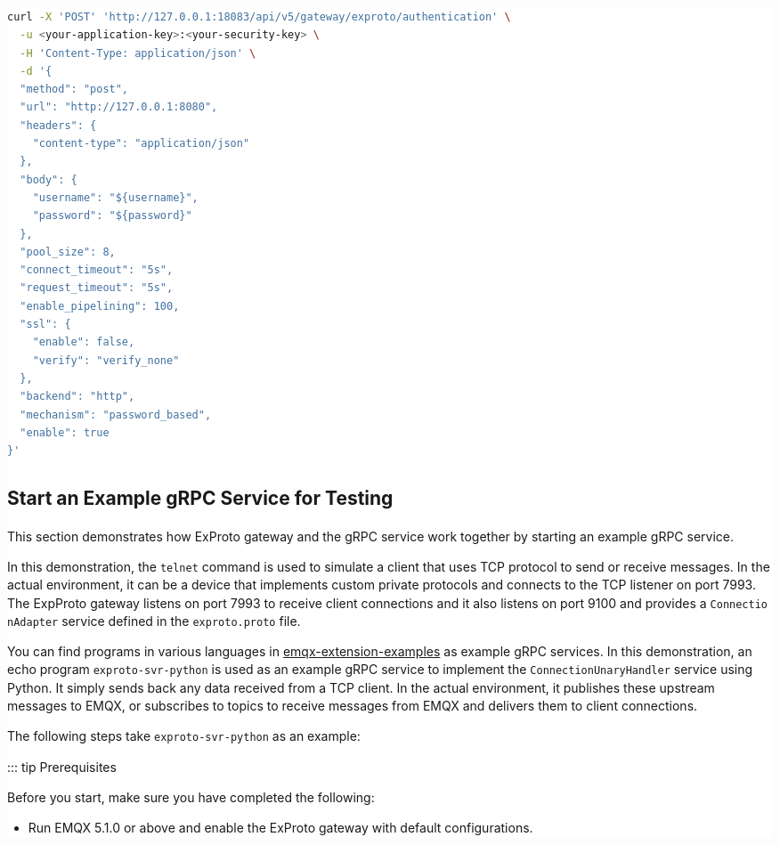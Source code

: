 ```bash
curl -X 'POST' 'http://127.0.0.1:18083/api/v5/gateway/exproto/authentication' \
  -u <your-application-key>:<your-security-key> \
  -H 'Content-Type: application/json' \
  -d '{
  "method": "post",
  "url": "http://127.0.0.1:8080",
  "headers": {
    "content-type": "application/json"
  },
  "body": {
    "username": "${username}",
    "password": "${password}"
  },
  "pool_size": 8,
  "connect_timeout": "5s",
  "request_timeout": "5s",
  "enable_pipelining": 100,
  "ssl": {
    "enable": false,
    "verify": "verify_none"
  },
  "backend": "http",
  "mechanism": "password_based",
  "enable": true
}'
```

## Start an Example gRPC Service for Testing

This section demonstrates how ExProto gateway and the gRPC service work together by starting an example gRPC service.

In this demonstration, the `telnet` command is used to simulate a client that uses TCP protocol to send or receive messages. In the actual environment, it can be a device that implements custom private protocols and connects to the TCP listener on port 7993. The ExpProto gateway listens on port 7993 to receive client connections and it also listens on port 9100 and provides a `ConnectionAdapter` service defined in the `exproto.proto` file.

You can find programs in various languages in [emqx-extension-examples](https://github.com/emqx/emqx-extension-examples) as example gRPC services. In this demonstration, an echo program `exproto-svr-python` is used as an example gRPC service to implement the `ConnectionUnaryHandler` service using Python. It simply sends back any data received from a TCP client. In the actual environment, it publishes these upstream messages to EMQX, or subscribes to topics to receive messages from EMQX and delivers them to client connections.

The following steps take `exproto-svr-python` as an example:

::: tip Prerequisites

Before you start, make sure you have completed the following:

- Run EMQX 5.1.0 or above and enable the ExProto gateway with default configurations.
